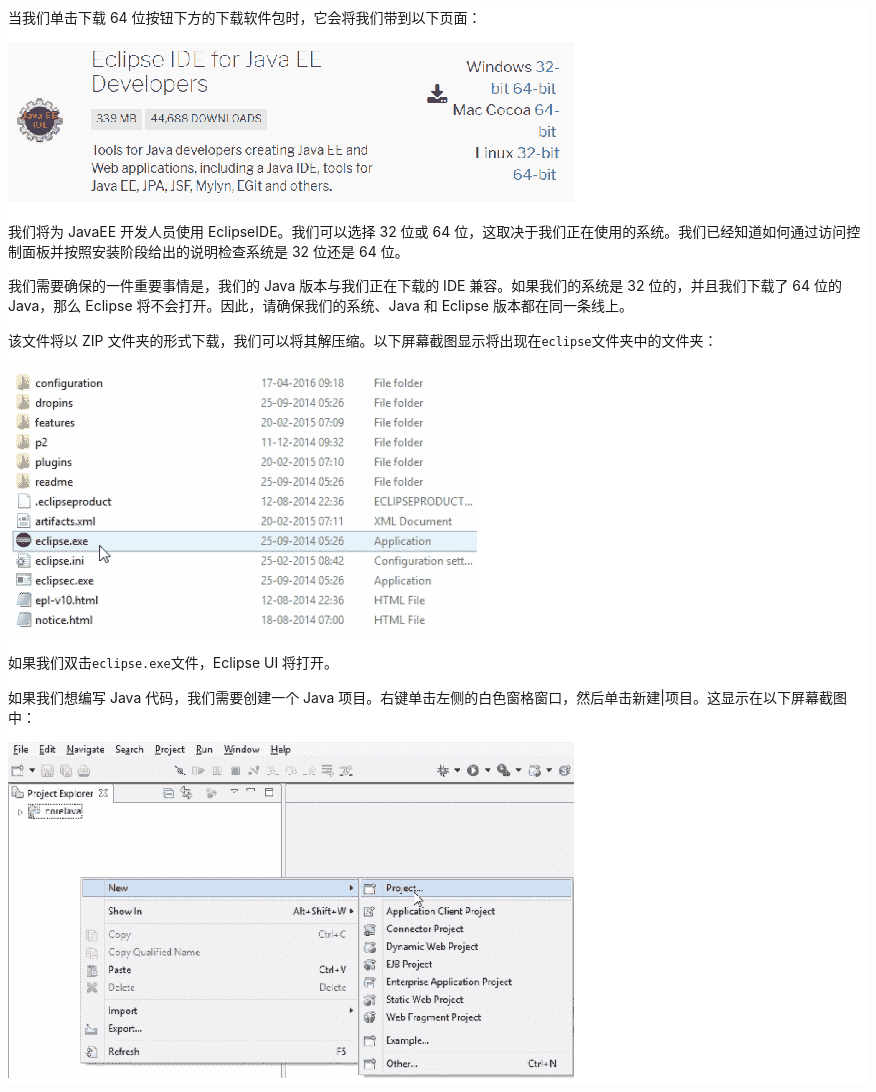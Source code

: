 当我们单击下载 64 位按钮下方的下载软件包时，它会将我们带到以下页面：

![](img/93e61a00-a37e-4fd4-b666-9836716b7ab4.png)

我们将为 JavaEE 开发人员使用 EclipseIDE。我们可以选择 32 位或 64 位，这取决于我们正在使用的系统。我们已经知道如何通过访问控制面板并按照安装阶段给出的说明检查系统是 32 位还是 64 位。

我们需要确保的一件重要事情是，我们的 Java 版本与我们正在下载的 IDE 兼容。如果我们的系统是 32 位的，并且我们下载了 64 位的 Java，那么 Eclipse 将不会打开。因此，请确保我们的系统、Java 和 Eclipse 版本都在同一条线上。

该文件将以 ZIP 文件夹的形式下载，我们可以将其解压缩。以下屏幕截图显示将出现在`eclipse`文件夹中的文件夹：

![](img/42f48c59-4c10-4c05-8b74-678f8919c8c6.png)

如果我们双击`eclipse.exe`文件，Eclipse UI 将打开。

如果我们想编写 Java 代码，我们需要创建一个 Java 项目。右键单击左侧的白色窗格窗口，然后单击新建|项目。这显示在以下屏幕截图中：

![](img/6b2f9f91-9e30-4bf8-b025-9a062ec08a2b.png)

